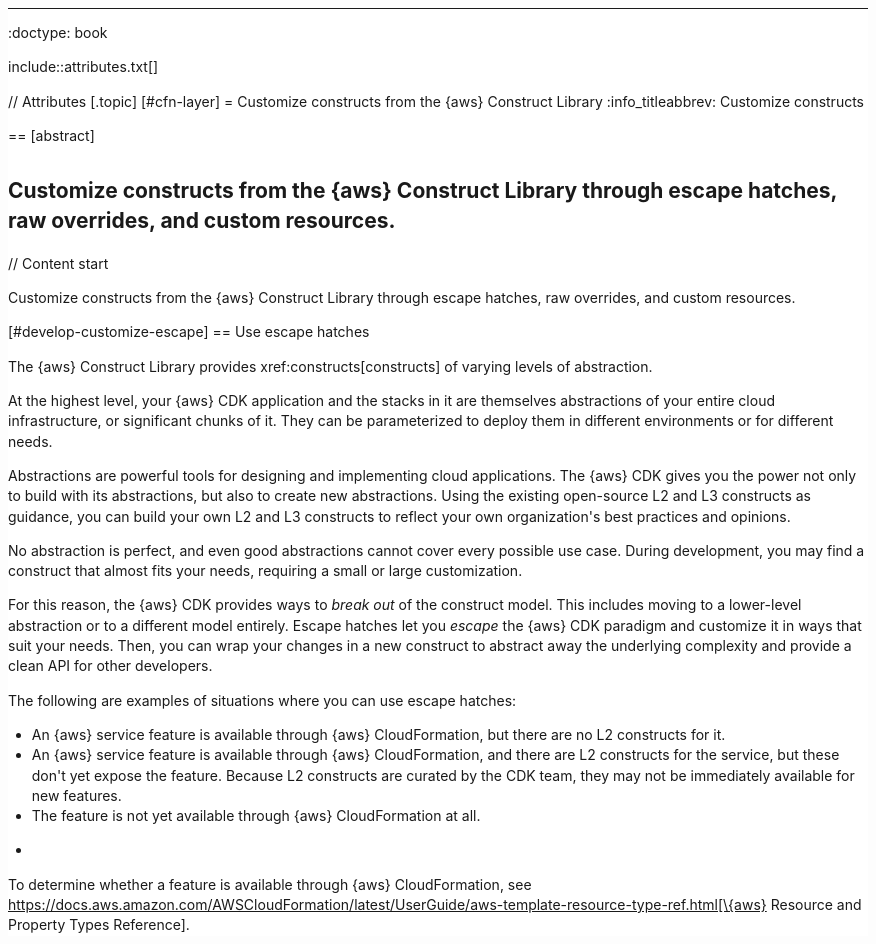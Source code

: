 

---



:doctype: book

include::attributes.txt[]

// Attributes
[.topic]
[#cfn-layer]
= Customize constructs from the \{aws} Construct Library
:info_titleabbrev: Customize constructs

== [abstract]

Customize constructs from the \{aws} Construct Library through escape hatches, raw overrides, and custom resources.
--

// Content start

Customize constructs from the \{aws} Construct Library through escape hatches, raw overrides, and custom resources.

[#develop-customize-escape]
== Use escape hatches

The \{aws} Construct Library provides xref:constructs[constructs] of varying levels of abstraction.

At the highest level, your \{aws} CDK application and the stacks in it are themselves abstractions of your entire cloud infrastructure, or significant chunks of it. They can be parameterized to deploy them in different environments or for different needs.

Abstractions are powerful tools for designing and implementing cloud applications. The \{aws} CDK gives you the power not only to build with its abstractions, but also to create new abstractions. Using the existing open-source L2 and L3 constructs as guidance, you can build your own L2 and L3 constructs to reflect your own organization's best practices and opinions.

No abstraction is perfect, and even good abstractions cannot cover every possible use case. During development, you may find a construct that almost fits your needs, requiring a small or large customization.

For this reason, the \{aws} CDK provides ways to _break out_ of the construct model. This includes moving to a lower-level abstraction or to a different model entirely. Escape hatches let you _escape_ the \{aws} CDK paradigm and customize it in ways that suit your needs. Then, you can wrap your changes in a new construct to abstract away the underlying complexity and provide a clean API for other developers.

The following are examples of situations where you can use escape hatches:

* An \{aws} service feature is available through \{aws} CloudFormation, but there are no L2 constructs for it.
* An \{aws} service feature is available through \{aws} CloudFormation, and there are L2 constructs for the service, but these don't yet expose the feature. Because L2 constructs are curated by the CDK team, they may not be immediately available for new features.
* The feature is not yet available through \{aws} CloudFormation at all.
+
To determine whether a feature is available through \{aws} CloudFormation, see https://docs.aws.amazon.com/AWSCloudFormation/latest/UserGuide/aws-template-resource-type-ref.html[\{aws} Resource and Property Types Reference].
